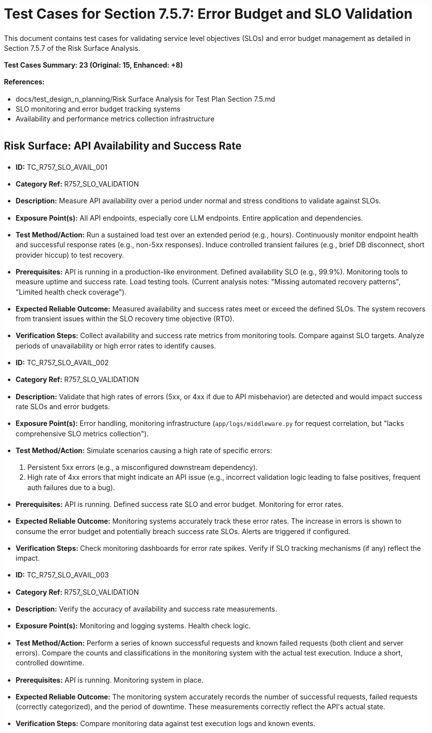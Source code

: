 # Test Cases for Section 7.5.7: Error Budget and SLO Validation

This document contains test cases for validating service level objectives (SLOs) and error budget management as detailed in Section 7.5.7 of the Risk Surface Analysis.

**Test Cases Summary: 23 (Original: 15, Enhanced: +8)**

**References:**
* docs/test_design_n_planning/Risk Surface Analysis for Test Plan Section 7.5.md
* SLO monitoring and error budget tracking systems
* Availability and performance metrics collection infrastructure

## Risk Surface: API Availability and Success Rate

* **ID:** TC_R757_SLO_AVAIL_001
* **Category Ref:** R757_SLO_VALIDATION
* **Description:** Measure API availability over a period under normal and stress conditions to validate against SLOs.
* **Exposure Point(s):** All API endpoints, especially core LLM endpoints. Entire application and dependencies.
* **Test Method/Action:** Run a sustained load test over an extended period (e.g., hours). Continuously monitor endpoint health and successful response rates (e.g., non-5xx responses). Induce controlled transient failures (e.g., brief DB disconnect, short provider hiccup) to test recovery.
* **Prerequisites:** API is running in a production-like environment. Defined availability SLO (e.g., 99.9%). Monitoring tools to measure uptime and success rate. Load testing tools. (Current analysis notes: "Missing automated recovery patterns", "Limited health check coverage").
* **Expected Reliable Outcome:** Measured availability and success rates meet or exceed the defined SLOs. The system recovers from transient issues within the SLO recovery time objective (RTO).
* **Verification Steps:** Collect availability and success rate metrics from monitoring tools. Compare against SLO targets. Analyze periods of unavailability or high error rates to identify causes.

* **ID:** TC_R757_SLO_AVAIL_002
* **Category Ref:** R757_SLO_VALIDATION
* **Description:** Validate that high rates of errors (5xx, or 4xx if due to API misbehavior) are detected and would impact success rate SLOs and error budgets.
* **Exposure Point(s):** Error handling, monitoring infrastructure (`app/logs/middleware.py` for request correlation, but "lacks comprehensive SLO metrics collection").
* **Test Method/Action:** Simulate scenarios causing a high rate of specific errors:
    1.  Persistent 5xx errors (e.g., a misconfigured downstream dependency).
    2.  High rate of 4xx errors that might indicate an API issue (e.g., incorrect validation logic leading to false positives, frequent auth failures due to a bug).
* **Prerequisites:** API is running. Defined success rate SLO and error budget. Monitoring for error rates.
* **Expected Reliable Outcome:** Monitoring systems accurately track these error rates. The increase in errors is shown to consume the error budget and potentially breach success rate SLOs. Alerts are triggered if configured.
* **Verification Steps:** Check monitoring dashboards for error rate spikes. Verify if SLO tracking mechanisms (if any) reflect the impact.

* **ID:** TC_R757_SLO_AVAIL_003
* **Category Ref:** R757_SLO_VALIDATION
* **Description:** Verify the accuracy of availability and success rate measurements.
* **Exposure Point(s):** Monitoring and logging systems. Health check logic.
* **Test Method/Action:** Perform a series of known successful requests and known failed requests (both client and server errors). Compare the counts and classifications in the monitoring system with the actual test execution. Induce a short, controlled downtime.
* **Prerequisites:** API is running. Monitoring system in place.
* **Expected Reliable Outcome:** The monitoring system accurately records the number of successful requests, failed requests (correctly categorized), and the period of downtime. These measurements correctly reflect the API's actual state.
* **Verification Steps:** Compare monitoring data against test execution logs and known events.
